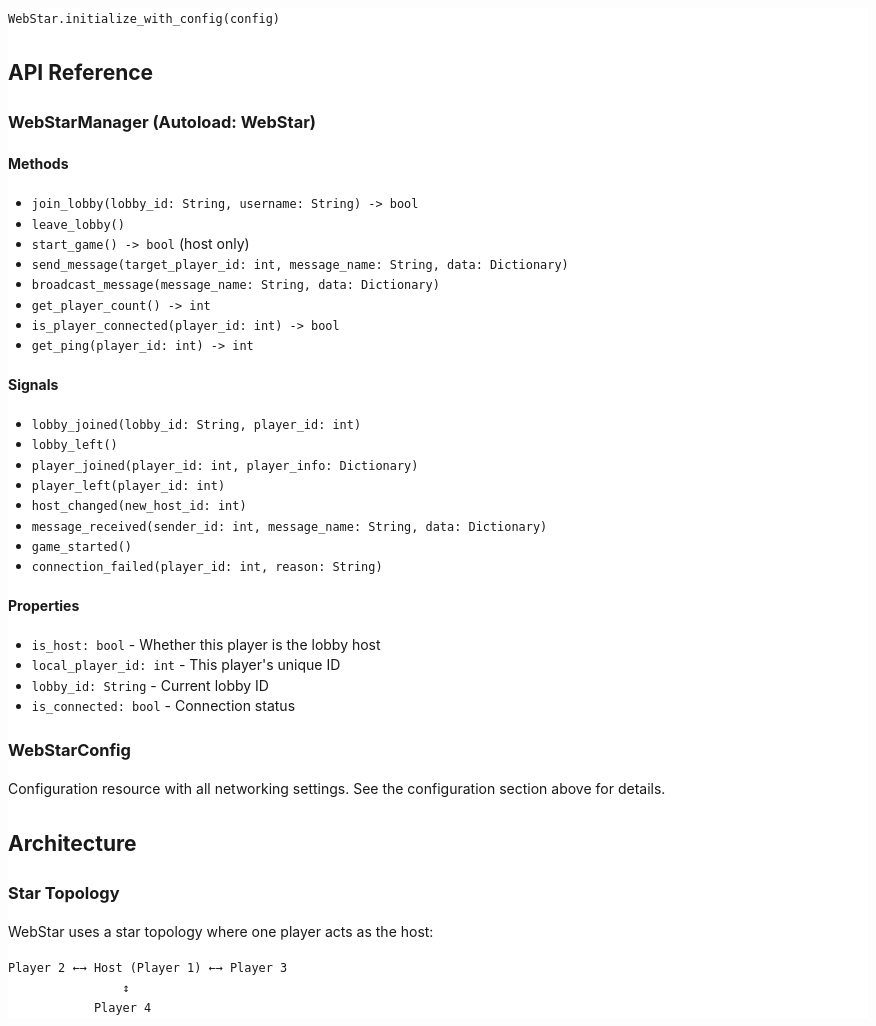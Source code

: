 ```gdscript
WebStar.initialize_with_config(config)
```

## API Reference

### WebStarManager (Autoload: WebStar)

#### Methods

- `join_lobby(lobby_id: String, username: String) -> bool`
- `leave_lobby()`
- `start_game() -> bool` (host only)
- `send_message(target_player_id: int, message_name: String, data: Dictionary)`
- `broadcast_message(message_name: String, data: Dictionary)`
- `get_player_count() -> int`
- `is_player_connected(player_id: int) -> bool`
- `get_ping(player_id: int) -> int`

#### Signals

- `lobby_joined(lobby_id: String, player_id: int)`
- `lobby_left()`
- `player_joined(player_id: int, player_info: Dictionary)`
- `player_left(player_id: int)`
- `host_changed(new_host_id: int)`
- `message_received(sender_id: int, message_name: String, data: Dictionary)`
- `game_started()`
- `connection_failed(player_id: int, reason: String)`

#### Properties

- `is_host: bool` - Whether this player is the lobby host
- `local_player_id: int` - This player's unique ID
- `lobby_id: String` - Current lobby ID
- `is_connected: bool` - Connection status

### WebStarConfig

Configuration resource with all networking settings. See the configuration section above for details.

## Architecture

### Star Topology

WebStar uses a star topology where one player acts as the host:

```
Player 2 ←→ Host (Player 1) ←→ Player 3
                ↕
            Player 4
```
